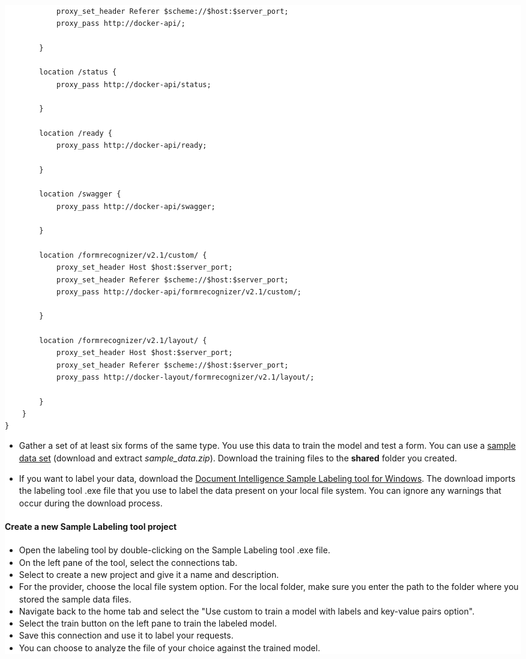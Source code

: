 ```text
            proxy_set_header Referer $scheme://$host:$server_port;
            proxy_pass http://docker-api/;

        }

        location /status {
            proxy_pass http://docker-api/status;

        }

        location /ready {
            proxy_pass http://docker-api/ready;

        }

        location /swagger {
            proxy_pass http://docker-api/swagger;

        }

        location /formrecognizer/v2.1/custom/ {
            proxy_set_header Host $host:$server_port;
            proxy_set_header Referer $scheme://$host:$server_port;
            proxy_pass http://docker-api/formrecognizer/v2.1/custom/;

        }

        location /formrecognizer/v2.1/layout/ {
            proxy_set_header Host $host:$server_port;
            proxy_set_header Referer $scheme://$host:$server_port;
            proxy_pass http://docker-layout/formrecognizer/v2.1/layout/;

        }
    }
}
```

* Gather a set of at least six forms of the same type. You use this data to train the model and test a form. You can use a [sample data set](https://go.microsoft.com/fwlink/?linkid=2090451) (download and extract *sample_data.zip*). Download the training files to the **shared** folder you created.

* If you want to label your data, download the [Document Intelligence Sample Labeling tool for Windows](https://github.com/microsoft/OCR-Form-Tools/releases). The download imports the labeling tool .exe file that you use to label the data present on your local file system. You can ignore any warnings that occur during the download process.

#### Create a new Sample Labeling tool project

* Open the labeling tool by double-clicking on the Sample Labeling tool .exe file.
* On the left pane of the tool, select the connections tab.
* Select to create a new project and give it a name and description.
* For the provider, choose the local file system option. For the local folder, make sure you enter the path to the folder where you stored the sample data files.
* Navigate back to the home tab and select the "Use custom to train a model with labels and key-value pairs option".
* Select the train button on the left pane to train the labeled model.
* Save this connection and use it to label your requests.
* You can choose to analyze the file of your choice against the trained model.
